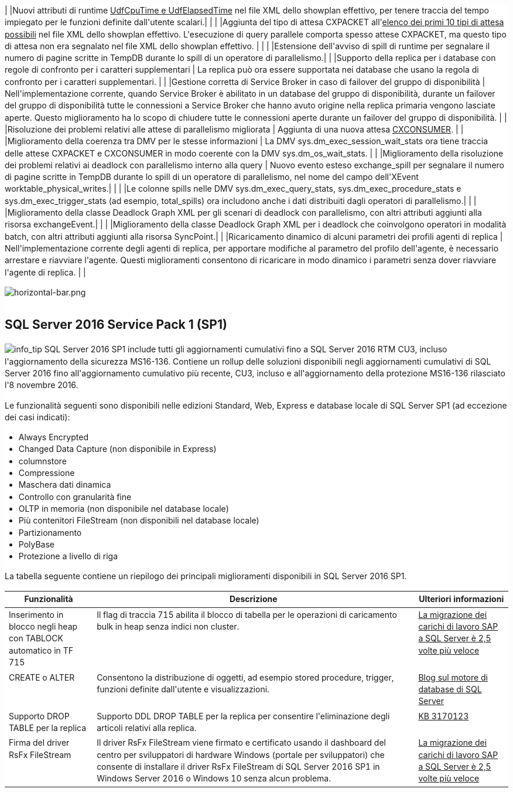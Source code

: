 | |Nuovi attributi di runtime [UdfCpuTime e UdfElapsedTime](https://blogs.msdn.microsoft.com/sql_server_team/more-showplan-enhancements-udfs/) nel file XML dello showplan effettivo, per tenere traccia del tempo impiegato per le funzioni definite dall'utente scalari.| |
| |Aggiunta del tipo di attesa CXPACKET all'[elenco dei primi 10 tipi di attesa possibili](https://blogs.msdn.microsoft.com/sql_server_team/new-showplan-enhancements/) nel file XML dello showplan effettivo. L'esecuzione di query parallele comporta spesso attese CXPACKET, ma questo tipo di attesa non era segnalato nel file XML dello showplan effettivo.   |      |
| |Estensione dell'avviso di spill di runtime per segnalare il numero di pagine scritte in TempDB durante lo spill di un operatore di parallelismo.| |
|Supporto della replica per i database con regole di confronto per i caratteri supplementari   |   La replica può ora essere supportata nei database che usano la regola di confronto per i caratteri supplementari.   |      |
|Gestione corretta di Service Broker in caso di failover del gruppo di disponibilità   |   Nell'implementazione corrente, quando Service Broker è abilitato in un database del gruppo di disponibilità, durante un failover del gruppo di disponibilità tutte le connessioni a Service Broker che hanno avuto origine nella replica primaria vengono lasciate aperte. Questo miglioramento ha lo scopo di chiudere tutte le connessioni aperte durante un failover del gruppo di disponibilità.   |      |
|Risoluzione dei problemi relativi alle attese di parallelismo migliorata   |   Aggiunta di una nuova attesa [CXCONSUMER](https://blogs.msdn.microsoft.com/sql_server_team/making-parallelism-waits-actionable/).   |      |
|Miglioramento della coerenza tra DMV per le stesse informazioni   |   La DMV sys.dm_exec_session_wait_stats ora tiene traccia delle attese CXPACKET e CXCONSUMER in modo coerente con la DMV sys.dm_os_wait_stats.   |      |
|Miglioramento della risoluzione dei problemi relativi ai deadlock con parallelismo interno alla query | Nuovo evento esteso exchange_spill per segnalare il numero di pagine scritte in TempDB durante lo spill di un operatore di parallelismo, nel nome del campo dell'XEvent worktable_physical_writes.| |
| |Le colonne spills nelle DMV sys.dm_exec_query_stats, sys.dm_exec_procedure_stats e sys.dm_exec_trigger_stats (ad esempio, total_spills) ora includono anche i dati distribuiti dagli operatori di parallelismo.| |
| |Miglioramento della classe Deadlock Graph XML per gli scenari di deadlock con parallelismo, con altri attributi aggiunti alla risorsa exchangeEvent.| |
| |Miglioramento della classe Deadlock Graph XML per i deadlock che coinvolgono operatori in modalità batch, con altri attributi aggiunti alla risorsa SyncPoint.| |
|Ricaricamento dinamico di alcuni parametri dei profili agenti di replica   |   Nell'implementazione corrente degli agenti di replica, per apportare modifiche al parametro del profilo dell'agente, è necessario arrestare e riavviare l'agente. Questi miglioramenti consentono di ricaricare in modo dinamico i parametri senza dover riavviare l'agente di replica.   |      |

![horizontal-bar.png](media/horizontal-bar.png)

## <a name="sql-server-2016-service-pack-1-sp1"></a><a name="bkmk_2016sp1"></a>SQL Server 2016 Service Pack 1 (SP1)
![info_tip](../sql-server/media/info-tip.png) SQL Server 2016 SP1 include tutti gli aggiornamenti cumulativi fino a SQL Server 2016 RTM CU3, incluso l'aggiornamento della sicurezza MS16-136. Contiene un rollup delle soluzioni disponibili negli aggiornamenti cumulativi di SQL Server 2016 fino all'aggiornamento cumulativo più recente, CU3, incluso e all'aggiornamento della protezione MS16-136 rilasciato l'8 novembre 2016.

Le funzionalità seguenti sono disponibili nelle edizioni Standard, Web, Express e database locale di SQL Server SP1 (ad eccezione dei casi indicati):
- Always Encrypted
- Changed Data Capture (non disponibile in Express)
- columnstore
- Compressione
- Maschera dati dinamica
- Controllo con granularità fine
- OLTP in memoria (non disponibile nel database locale)
- Più contenitori FileStream (non disponibili nel database locale)
- Partizionamento
- PolyBase
- Protezione a livello di riga

La tabella seguente contiene un riepilogo dei principali miglioramenti disponibili in SQL Server 2016 SP1.

|Funzionalità|Descrizione|Ulteriori informazioni|
|---|---|---|
|Inserimento in blocco negli heap con TABLOCK automatico in TF 715| Il flag di traccia 715 abilita il blocco di tabella per le operazioni di caricamento bulk in heap senza indici non cluster.|[La migrazione dei carichi di lavoro SAP a SQL Server è 2,5 volte più veloce](https://blogs.msdn.microsoft.com/sql_server_team/migrating-sap-workloads-to-sql-server-just-got-2-5x-faster/)|
|CREATE o ALTER|Consentono la distribuzione di oggetti, ad esempio stored procedure, trigger, funzioni definite dall'utente e visualizzazioni.|[Blog sul motore di database di SQL Server](https://blogs.msdn.microsoft.com/sqlserverstorageengine/2016/11/17/create-or-alter-another-great-language-enhancement-in-sql-server-2016-sp1/)|
|Supporto DROP TABLE per la replica|Supporto DDL DROP TABLE per la replica per consentire l'eliminazione degli articoli relativi alla replica.|[KB 3170123](https://support.microsoft.com/help/3170123/supports-drop-table-ddl-for-articles-that-are-included-in-transactiona)|
|Firma del driver RsFx FileStream|Il driver RsFx FileStream viene firmato e certificato usando il dashboard del centro per sviluppatori di hardware Windows (portale per sviluppatori) che consente di installare il driver RsFx FileStream di SQL Server 2016 SP1 in Windows Server 2016 o Windows 10 senza alcun problema.|[La migrazione dei carichi di lavoro SAP a SQL Server è 2,5 volte più veloce](https://blogs.msdn.microsoft.com/sql_server_team/migrating-sap-workloads-to-sql-server-just-got-2-5x-faster/)|